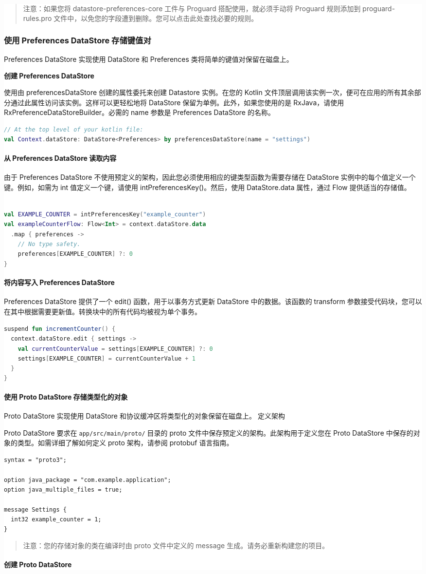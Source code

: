 >注意：如果您将 datastore-preferences-core 工件与 Proguard 搭配使用，就必须手动将 Proguard 规则添加到 proguard-rules.pro 文件中，以免您的字段遭到删除。您可以点击此处查找必要的规则。

### 使用 Preferences DataStore 存储键值对

Preferences DataStore 实现使用 DataStore 和 Preferences 类将简单的键值对保留在磁盘上。

**创建 Preferences DataStore**

使用由 preferencesDataStore 创建的属性委托来创建 Datastore<Preferences> 实例。在您的 Kotlin 文件顶层调用该实例一次，便可在应用的所有其余部分通过此属性访问该实例。这样可以更轻松地将 DataStore 保留为单例。此外，如果您使用的是 RxJava，请使用 RxPreferenceDataStoreBuilder。必需的 name 参数是 Preferences DataStore 的名称。

```Kotlin
// At the top level of your kotlin file:
val Context.dataStore: DataStore<Preferences> by preferencesDataStore(name = "settings")
```

#### 从 Preferences DataStore 读取内容

由于 Preferences DataStore 不使用预定义的架构，因此您必须使用相应的键类型函数为需要存储在 DataStore<Preferences> 实例中的每个值定义一个键。例如，如需为 int 值定义一个键，请使用 intPreferencesKey()。然后，使用 DataStore.data 属性，通过 Flow 提供适当的存储值。

```Kotlin

val EXAMPLE_COUNTER = intPreferencesKey("example_counter")
val exampleCounterFlow: Flow<Int> = context.dataStore.data
  .map { preferences ->
    // No type safety.
    preferences[EXAMPLE_COUNTER] ?: 0
}
```

#### 将内容写入 Preferences DataStore

Preferences DataStore 提供了一个 edit() 函数，用于以事务方式更新 DataStore 中的数据。该函数的 transform 参数接受代码块，您可以在其中根据需要更新值。转换块中的所有代码均被视为单个事务。
```Kotlin
suspend fun incrementCounter() {
  context.dataStore.edit { settings ->
    val currentCounterValue = settings[EXAMPLE_COUNTER] ?: 0
    settings[EXAMPLE_COUNTER] = currentCounterValue + 1
  }
}
```
#### 使用 Proto DataStore 存储类型化的对象

Proto DataStore 实现使用 DataStore 和协议缓冲区将类型化的对象保留在磁盘上。
定义架构

Proto DataStore 要求在 `app/src/main/proto/` 目录的 proto 文件中保存预定义的架构。此架构用于定义您在 Proto DataStore 中保存的对象的类型。如需详细了解如何定义 proto 架构，请参阅 protobuf 语言指南。

```
syntax = "proto3";

option java_package = "com.example.application";
option java_multiple_files = true;

message Settings {
  int32 example_counter = 1;
}
```
>注意：您的存储对象的类在编译时由 proto 文件中定义的 message 生成。请务必重新构建您的项目。
#### 创建 Proto DataStore
